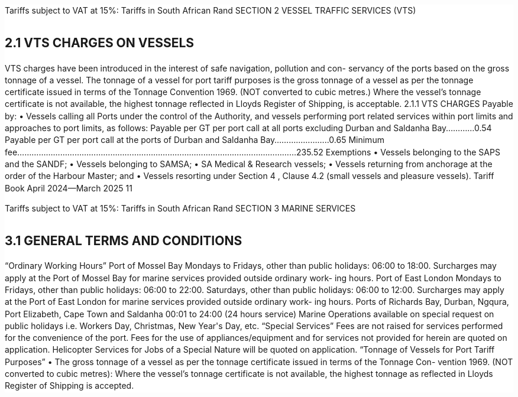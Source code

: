 Tariffs subject to VAT at 15%: Tariffs in South African Rand
SECTION 2
VESSEL TRAFFIC SERVICES (VTS)

## 2.1 VTS CHARGES ON VESSELS

VTS charges have been introduced in the interest of safe navigation, pollution and con-
servancy of the ports based on the gross tonnage of a vessel.
The tonnage of a vessel for port tariff purposes is the gross tonnage of a vessel as per the
tonnage certificate issued in terms of the Tonnage Convention 1969. (NOT converted to
cubic metres.)
Where the vessel’s tonnage certificate is not available, the highest tonnage reflected in
Lloyds Register of Shipping, is acceptable.
2.1.1 VTS CHARGES
Payable by:
• Vessels calling all Ports under the control of the Authority, and vessels performing port
related services within port limits and approaches to port limits, as follows:
Payable per GT per port call at all ports excluding Durban and Saldanha Bay…………0.54
Payable per GT per port call at the ports of Durban and Saldanha Bay………...………..0.65
Minimum fee………………………………………………………………………………………………………235.52
Exemptions
• Vessels belonging to the SAPS and the SANDF;
• Vessels belonging to SAMSA;
• SA Medical & Research vessels;
• Vessels returning from anchorage at the order of the Harbour Master; and
• Vessels resorting under Section 4 , Clause 4.2 (small vessels and pleasure vessels).
Tariff Book April 2024—March 2025 11

Tariffs subject to VAT at 15%: Tariffs in South African Rand
SECTION 3
MARINE SERVICES

## 3.1 GENERAL TERMS AND CONDITIONS

“Ordinary Working Hours”
Port of Mossel Bay
Mondays to Fridays, other than public holidays: 06:00 to 18:00.
Surcharges may apply at the Port of Mossel Bay for marine services provided outside ordinary work-
ing hours.
Port of East London
Mondays to Fridays, other than public holidays: 06:00 to 22:00.
Saturdays, other than public holidays: 06:00 to 12:00.
Surcharges may apply at the Port of East London for marine services provided outside ordinary work-
ing hours.
Ports of Richards Bay, Durban, Ngqura, Port Elizabeth, Cape Town and Saldanha
00:01 to 24:00 (24 hours service)
Marine Operations available on special request on public holidays i.e. Workers Day, Christmas, New
Year's Day, etc.
“Special Services”
Fees are not raised for services performed for the convenience of the port.
Fees for the use of appliances/equipment and for services not provided for herein are quoted on
application.
Helicopter Services for Jobs of a Special Nature will be quoted on application.
“Tonnage of Vessels for Port Tariff Purposes”
• The gross tonnage of a vessel as per the tonnage certificate issued in terms of the Tonnage Con-
vention 1969. (NOT converted to cubic metres):
Where the vessel’s tonnage certificate is not available, the highest tonnage as reflected in Lloyds
Register of Shipping is accepted.
